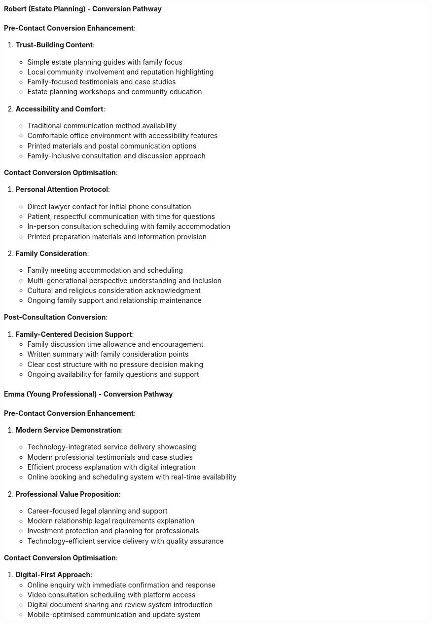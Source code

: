 #### Robert (Estate Planning) - Conversion Pathway
**Pre-Contact Conversion Enhancement**:
1. **Trust-Building Content**:
   - Simple estate planning guides with family focus
   - Local community involvement and reputation highlighting
   - Family-focused testimonials and case studies
   - Estate planning workshops and community education

2. **Accessibility and Comfort**:
   - Traditional communication method availability
   - Comfortable office environment with accessibility features
   - Printed materials and postal communication options
   - Family-inclusive consultation and discussion approach

**Contact Conversion Optimisation**:
1. **Personal Attention Protocol**:
   - Direct lawyer contact for initial phone consultation
   - Patient, respectful communication with time for questions
   - In-person consultation scheduling with family accommodation
   - Printed preparation materials and information provision

2. **Family Consideration**:
   - Family meeting accommodation and scheduling
   - Multi-generational perspective understanding and inclusion
   - Cultural and religious consideration acknowledgment
   - Ongoing family support and relationship maintenance

**Post-Consultation Conversion**:
1. **Family-Centered Decision Support**:
   - Family discussion time allowance and encouragement
   - Written summary with family consideration points
   - Clear cost structure with no pressure decision making
   - Ongoing availability for family questions and support

#### Emma (Young Professional) - Conversion Pathway
**Pre-Contact Conversion Enhancement**:
1. **Modern Service Demonstration**:
   - Technology-integrated service delivery showcasing
   - Modern professional testimonials and case studies
   - Efficient process explanation with digital integration
   - Online booking and scheduling system with real-time availability

2. **Professional Value Proposition**:
   - Career-focused legal planning and support
   - Modern relationship legal requirements explanation
   - Investment protection and planning for professionals
   - Technology-efficient service delivery with quality assurance

**Contact Conversion Optimisation**:
1. **Digital-First Approach**:
   - Online enquiry with immediate confirmation and response
   - Video consultation scheduling with platform access
   - Digital document sharing and review system introduction
   - Mobile-optimised communication and update system
